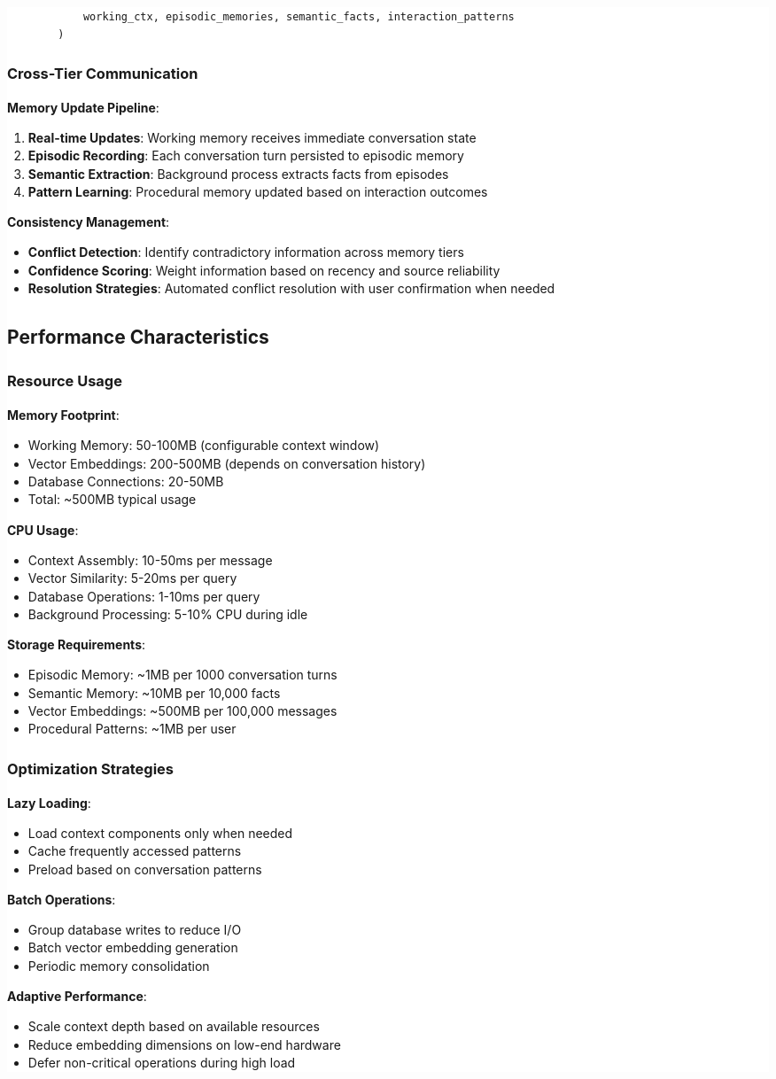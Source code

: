 ```python
            working_ctx, episodic_memories, semantic_facts, interaction_patterns
        )
```

### Cross-Tier Communication

**Memory Update Pipeline**:
1. **Real-time Updates**: Working memory receives immediate conversation state
2. **Episodic Recording**: Each conversation turn persisted to episodic memory
3. **Semantic Extraction**: Background process extracts facts from episodes
4. **Pattern Learning**: Procedural memory updated based on interaction outcomes

**Consistency Management**:
- **Conflict Detection**: Identify contradictory information across memory tiers
- **Confidence Scoring**: Weight information based on recency and source reliability
- **Resolution Strategies**: Automated conflict resolution with user confirmation when needed

## Performance Characteristics

### Resource Usage

**Memory Footprint**:
- Working Memory: 50-100MB (configurable context window)
- Vector Embeddings: 200-500MB (depends on conversation history)
- Database Connections: 20-50MB
- Total: ~500MB typical usage

**CPU Usage**:
- Context Assembly: 10-50ms per message
- Vector Similarity: 5-20ms per query
- Database Operations: 1-10ms per query
- Background Processing: 5-10% CPU during idle

**Storage Requirements**:
- Episodic Memory: ~1MB per 1000 conversation turns
- Semantic Memory: ~10MB per 10,000 facts
- Vector Embeddings: ~500MB per 100,000 messages
- Procedural Patterns: ~1MB per user

### Optimization Strategies

**Lazy Loading**:
- Load context components only when needed
- Cache frequently accessed patterns
- Preload based on conversation patterns

**Batch Operations**:
- Group database writes to reduce I/O
- Batch vector embedding generation
- Periodic memory consolidation

**Adaptive Performance**:
- Scale context depth based on available resources
- Reduce embedding dimensions on low-end hardware
- Defer non-critical operations during high load
